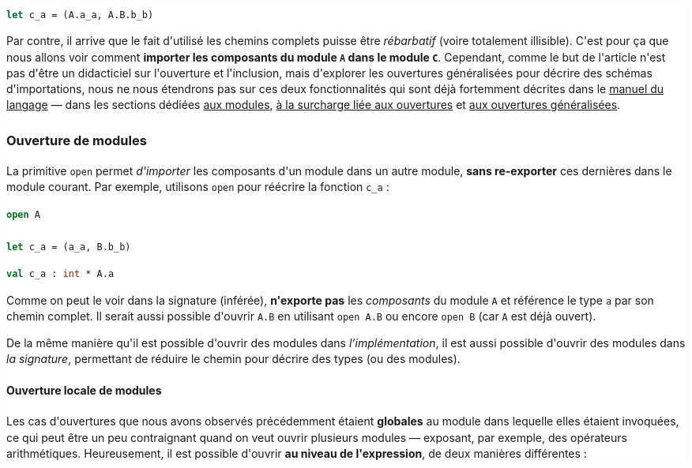 ```ocaml
let c_a = (A.a_a, A.B.b_b)
```

Par contre, il arrive que le fait d'utilisé les chemins complets puisse être
_rébarbatif_ (voire totalement illisible). C'est pour ça que nous allons voir
comment **importer les composants du module `A` dans le module `C`**. Cependant,
comme le but de l'article n'est pas d'être un didacticiel sur l'ouverture et
l'inclusion, mais d'explorer les ouvertures généralisées pour décrire des
schémas d'importations, nous ne nous étendrons pas sur ces deux fonctionnalités
qui sont déjà fortemment décrites dans le [manuel du
langage](https://v2.ocaml.org/releases/5.1/htmlman/index.html) — dans les
sections dédiées [aux
modules](https://v2.ocaml.org/releases/5.1/htmlman/moduleexamples.html), [à la
surcharge liée aux
ouvertures](https://v2.ocaml.org/releases/5.1/htmlman/overridingopen.html) et
[aux ouvertures
généralisées](https://v2.ocaml.org/releases/5.1/htmlman/generalizedopens.html).


### Ouverture de modules

La primitive `open` permet _d'importer_ les composants d'un module dans un autre
module, **sans re-exporter** ces dernières dans le module courant. Par exemple,
utilisons `open` pour réécrire la fonction `c_a` :

<div class="md-multicols">

```ocaml
open A

let c_a = (a_a, B.b_b)
```

```ocaml
val c_a : int * A.a
```
</div>

Comme on peut le voir dans la signature (inférée), **n'exporte pas** les
_composants_ du module `A` et référence le type `a` par son chemin complet. Il
serait aussi possible d'ouvrir `A.B` en utilisant `open A.B` ou encore `open B`
(car `A` est déjà ouvert).

De la même manière qu'il est possible d'ouvrir des modules dans
_l'implémentation_, il est aussi possible d'ouvrir des modules dans _la
signature_, permettant de réduire le chemin pour décrire des types (ou des
modules).

#### Ouverture locale de modules

Les cas d'ouvertures que nous avons observés précédemment étaient **globales**
au module dans lequelle elles étaient invoquées, ce qui peut être un peu
contraignant quand on veut ouvrir plusieurs modules — exposant, par exemple, des
opérateurs arithmétiques. Heureusement, il est possible d'ouvrir **au niveau de
l'expression**, de deux manières différentes :
